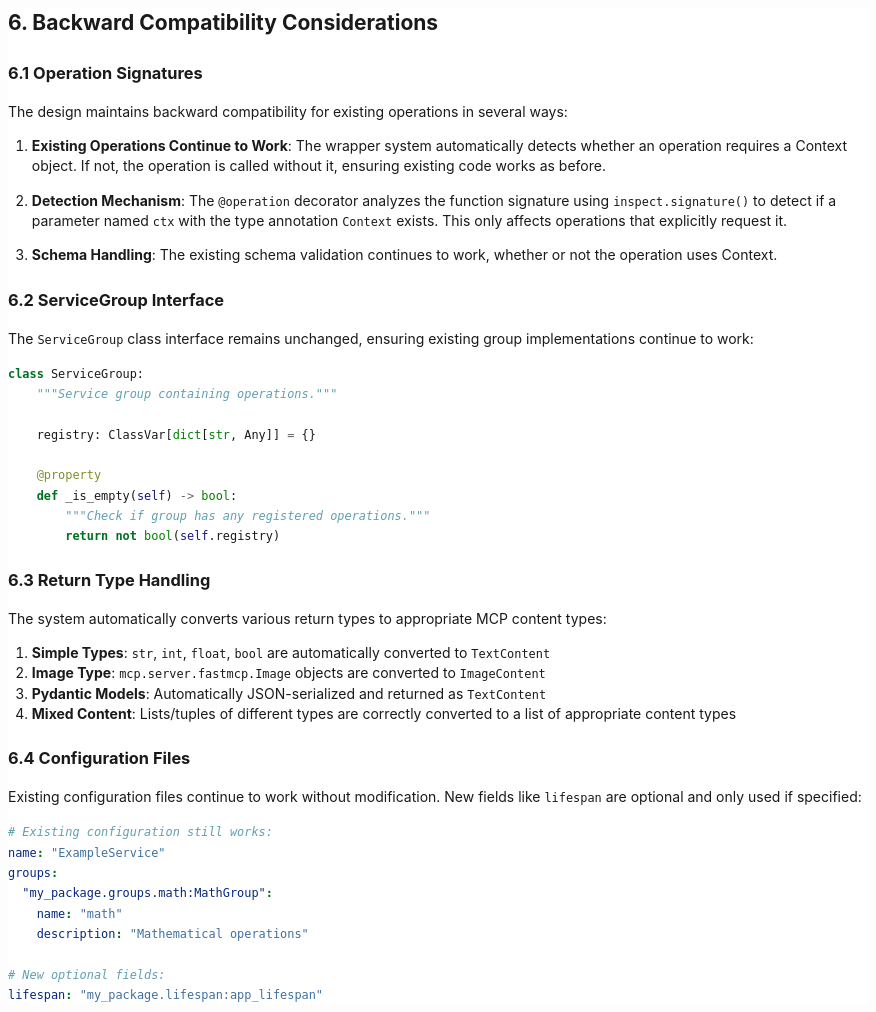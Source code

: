 ## 6. Backward Compatibility Considerations

### 6.1 Operation Signatures

The design maintains backward compatibility for existing operations in several ways:

1. **Existing Operations Continue to Work**: The wrapper system automatically detects whether an operation requires a Context object. If not, the operation is called without it, ensuring existing code works as before.

2. **Detection Mechanism**: The `@operation` decorator analyzes the function signature using `inspect.signature()` to detect if a parameter named `ctx` with the type annotation `Context` exists. This only affects operations that explicitly request it.

3. **Schema Handling**: The existing schema validation continues to work, whether or not the operation uses Context.

### 6.2 ServiceGroup Interface

The `ServiceGroup` class interface remains unchanged, ensuring existing group implementations continue to work:

```python
class ServiceGroup:
    """Service group containing operations."""

    registry: ClassVar[dict[str, Any]] = {}

    @property
    def _is_empty(self) -> bool:
        """Check if group has any registered operations."""
        return not bool(self.registry)
```

### 6.3 Return Type Handling

The system automatically converts various return types to appropriate MCP content types:

1. **Simple Types**: `str`, `int`, `float`, `bool` are automatically converted to `TextContent`
2. **Image Type**: `mcp.server.fastmcp.Image` objects are converted to `ImageContent`
3. **Pydantic Models**: Automatically JSON-serialized and returned as `TextContent`
4. **Mixed Content**: Lists/tuples of different types are correctly converted to a list of appropriate content types

### 6.4 Configuration Files

Existing configuration files continue to work without modification. New fields like `lifespan` are optional and only used if specified:

```yaml
# Existing configuration still works:
name: "ExampleService"
groups:
  "my_package.groups.math:MathGroup":
    name: "math"
    description: "Mathematical operations"

# New optional fields:
lifespan: "my_package.lifespan:app_lifespan"
```
